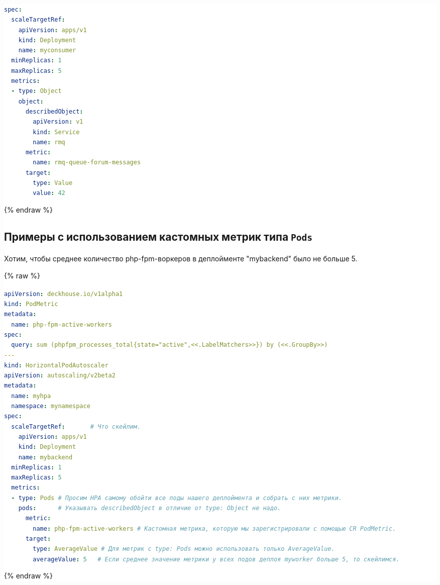 ```yaml
spec:
  scaleTargetRef:
    apiVersion: apps/v1
    kind: Deployment
    name: myconsumer
  minReplicas: 1
  maxReplicas: 5
  metrics:
  - type: Object
    object:
      describedObject:
        apiVersion: v1
        kind: Service
        name: rmq
      metric:
        name: rmq-queue-forum-messages
      target:
        type: Value
        value: 42
```
{% endraw %}

## Примеры с использованием кастомных метрик типа `Pods`

Хотим, чтобы среднее количество php-fpm-воркеров в деплойменте "mybackend" было не больше 5.

{% raw %}
```yaml
apiVersion: deckhouse.io/v1alpha1
kind: PodMetric
metadata:
  name: php-fpm-active-workers
spec:
  query: sum (phpfpm_processes_total{state="active",<<.LabelMatchers>>}) by (<<.GroupBy>>)
---
kind: HorizontalPodAutoscaler
apiVersion: autoscaling/v2beta2
metadata:
  name: myhpa
  namespace: mynamespace
spec:
  scaleTargetRef:       # Что скейлим.
    apiVersion: apps/v1
    kind: Deployment
    name: mybackend
  minReplicas: 1
  maxReplicas: 5
  metrics:
  - type: Pods # Просим HPA самому обойти все поды нашего деплоймента и собрать с них метрики.
    pods:      # Указывать describedObject в отличие от type: Object не надо.
      metric:
        name: php-fpm-active-workers # Кастомная метрика, которую мы зарегистрировали с помощью CR PodMetric.
      target:
        type: AverageValue # Для метрик с type: Pods можно использовать только AverageValue.
        averageValue: 5   # Если среднее значение метрики у всех подов деплоя myworker больше 5, то скейлимся.
```
{% endraw %}
